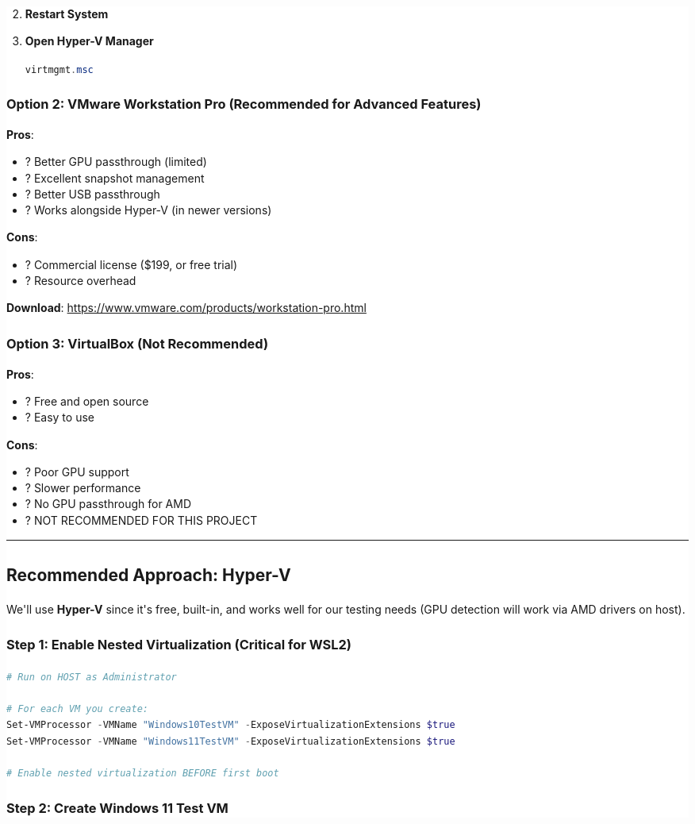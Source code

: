 2. **Restart System**

3. **Open Hyper-V Manager**
   ```powershell
   virtmgmt.msc
   ```

### Option 2: VMware Workstation Pro (Recommended for Advanced Features)

**Pros**:
- ? Better GPU passthrough (limited)
- ? Excellent snapshot management
- ? Better USB passthrough
- ? Works alongside Hyper-V (in newer versions)

**Cons**:
- ? Commercial license ($199, or free trial)
- ? Resource overhead

**Download**: https://www.vmware.com/products/workstation-pro.html

### Option 3: VirtualBox (Not Recommended)

**Pros**:
- ? Free and open source
- ? Easy to use

**Cons**:
- ? Poor GPU support
- ? Slower performance
- ? No GPU passthrough for AMD
- ? NOT RECOMMENDED FOR THIS PROJECT

---

## Recommended Approach: Hyper-V

We'll use **Hyper-V** since it's free, built-in, and works well for our testing needs (GPU detection will work via AMD drivers on host).

### Step 1: Enable Nested Virtualization (Critical for WSL2)

```powershell
# Run on HOST as Administrator

# For each VM you create:
Set-VMProcessor -VMName "Windows10TestVM" -ExposeVirtualizationExtensions $true
Set-VMProcessor -VMName "Windows11TestVM" -ExposeVirtualizationExtensions $true

# Enable nested virtualization BEFORE first boot
```

### Step 2: Create Windows 11 Test VM

